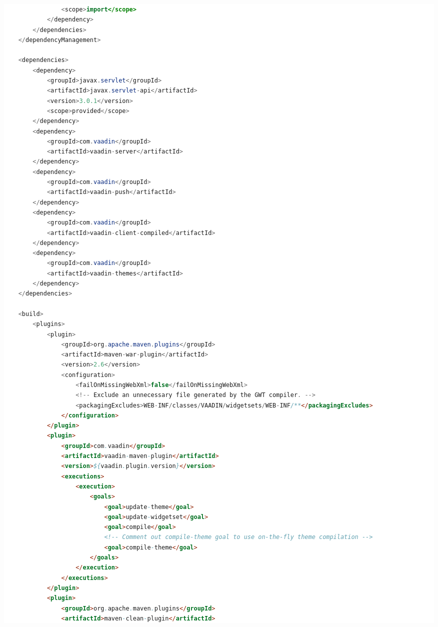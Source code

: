 ```java
				<scope>import</scope>
			</dependency>
		</dependencies>
	</dependencyManagement>

	<dependencies>
		<dependency>
			<groupId>javax.servlet</groupId>
			<artifactId>javax.servlet-api</artifactId>
			<version>3.0.1</version>
			<scope>provided</scope>
		</dependency>
		<dependency>
			<groupId>com.vaadin</groupId>
			<artifactId>vaadin-server</artifactId>
		</dependency>
		<dependency>
			<groupId>com.vaadin</groupId>
			<artifactId>vaadin-push</artifactId>
		</dependency>
		<dependency>
			<groupId>com.vaadin</groupId>
			<artifactId>vaadin-client-compiled</artifactId>
		</dependency>
		<dependency>
			<groupId>com.vaadin</groupId>
			<artifactId>vaadin-themes</artifactId>
		</dependency>
	</dependencies>

	<build>
		<plugins>
			<plugin>
				<groupId>org.apache.maven.plugins</groupId>
				<artifactId>maven-war-plugin</artifactId>
				<version>2.6</version>
				<configuration>
					<failOnMissingWebXml>false</failOnMissingWebXml>
					<!-- Exclude an unnecessary file generated by the GWT compiler. -->
					<packagingExcludes>WEB-INF/classes/VAADIN/widgetsets/WEB-INF/**</packagingExcludes>
				</configuration>
			</plugin>
			<plugin>
				<groupId>com.vaadin</groupId>
				<artifactId>vaadin-maven-plugin</artifactId>
				<version>${vaadin.plugin.version}</version>
				<executions>
					<execution>
						<goals>
							<goal>update-theme</goal>
							<goal>update-widgetset</goal>
							<goal>compile</goal>
							<!-- Comment out compile-theme goal to use on-the-fly theme compilation -->
							<goal>compile-theme</goal>
						</goals>
					</execution>
				</executions>
			</plugin>
			<plugin>
				<groupId>org.apache.maven.plugins</groupId>
				<artifactId>maven-clean-plugin</artifactId>
```